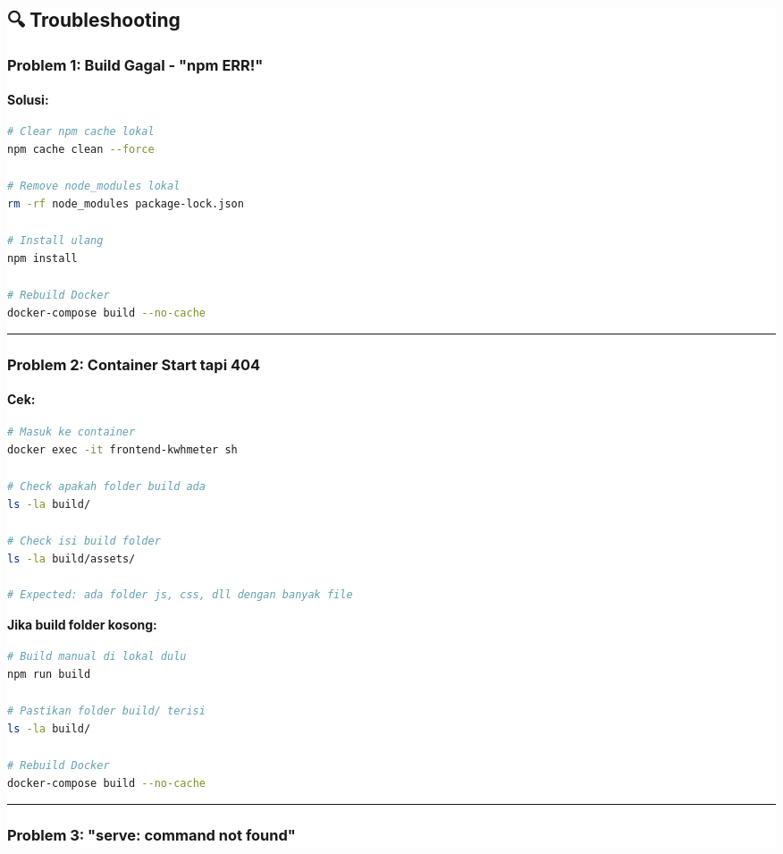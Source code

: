 ## 🔍 Troubleshooting

### **Problem 1: Build Gagal - "npm ERR!"**

**Solusi:**
```bash
# Clear npm cache lokal
npm cache clean --force

# Remove node_modules lokal
rm -rf node_modules package-lock.json

# Install ulang
npm install

# Rebuild Docker
docker-compose build --no-cache
```

---

### **Problem 2: Container Start tapi 404**

**Cek:**
```bash
# Masuk ke container
docker exec -it frontend-kwhmeter sh

# Check apakah folder build ada
ls -la build/

# Check isi build folder
ls -la build/assets/

# Expected: ada folder js, css, dll dengan banyak file
```

**Jika build folder kosong:**
```bash
# Build manual di lokal dulu
npm run build

# Pastikan folder build/ terisi
ls -la build/

# Rebuild Docker
docker-compose build --no-cache
```

---

### **Problem 3: "serve: command not found"**
